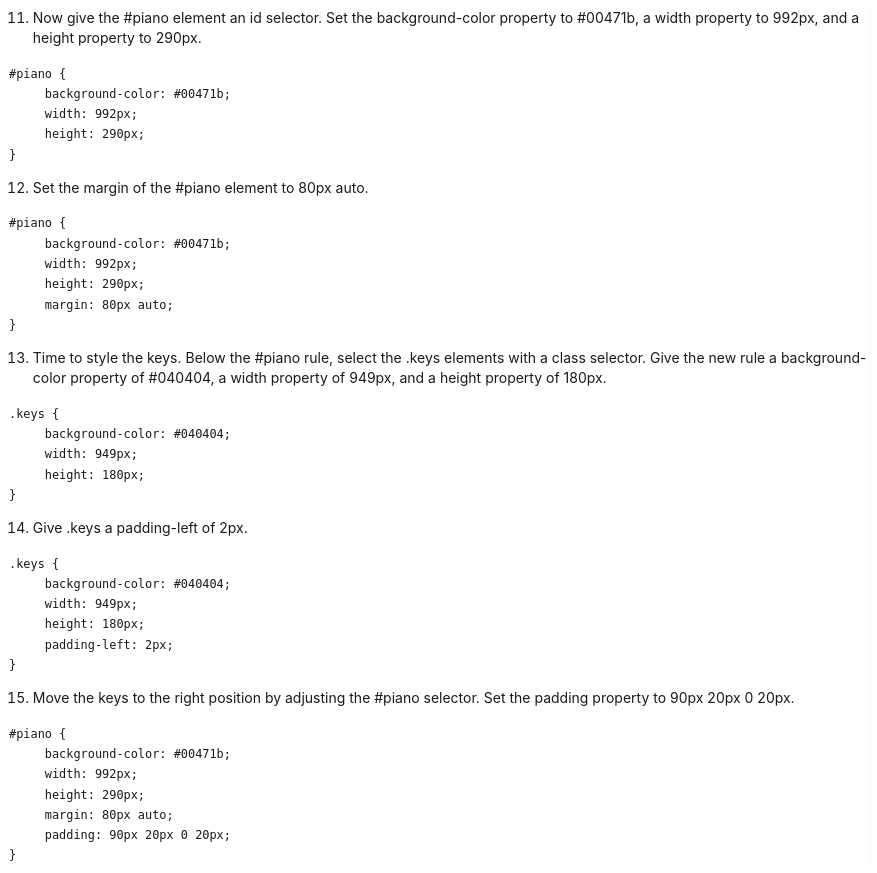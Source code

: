 11. Now give the #piano element an id selector.
    Set the background-color property to #00471b, a width property to 992px, and a height property to 290px.
```
#piano {
     background-color: #00471b;
     width: 992px;
     height: 290px;
}
```

12. Set the margin of the #piano element to 80px auto.
```
#piano {
     background-color: #00471b;
     width: 992px;
     height: 290px;
     margin: 80px auto;
}
```

13. Time to style the keys.
    Below the #piano rule, select the .keys elements with a class selector.
    Give the new rule a background-color property of #040404, a width property of 949px, and a height property of 180px.
```
.keys {
     background-color: #040404;
     width: 949px;
     height: 180px;
}
```

14. Give .keys a padding-left of 2px.
```
.keys {
     background-color: #040404;
     width: 949px;
     height: 180px;
     padding-left: 2px;
}
```

15. Move the keys to the right position by adjusting the #piano selector.
    Set the padding property to 90px 20px 0 20px.
```
#piano {
     background-color: #00471b;
     width: 992px;
     height: 290px;
     margin: 80px auto;
     padding: 90px 20px 0 20px;
}
```
